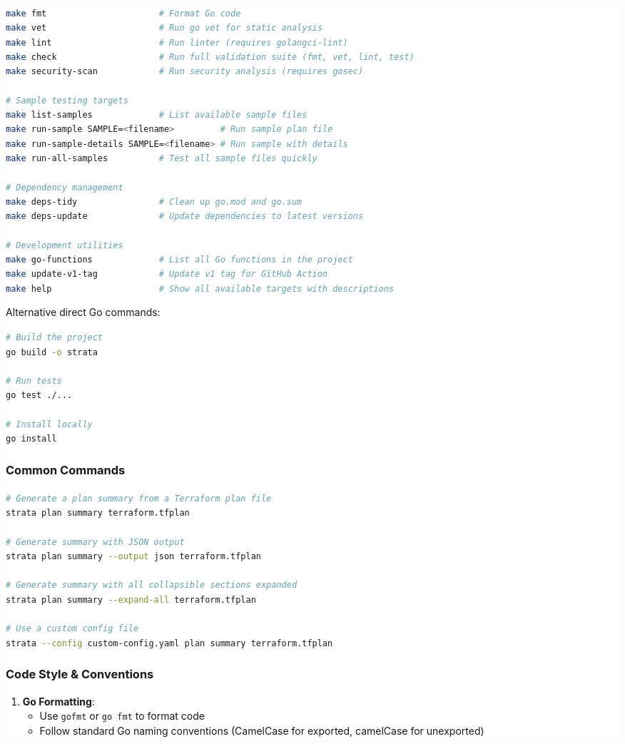 ```bash
make fmt                      # Format Go code
make vet                      # Run go vet for static analysis
make lint                     # Run linter (requires golangci-lint)
make check                    # Run full validation suite (fmt, vet, lint, test)
make security-scan            # Run security analysis (requires gosec)

# Sample testing targets
make list-samples             # List available sample files
make run-sample SAMPLE=<filename>         # Run sample plan file
make run-sample-details SAMPLE=<filename> # Run sample with details
make run-all-samples          # Test all sample files quickly

# Dependency management
make deps-tidy                # Clean up go.mod and go.sum
make deps-update              # Update dependencies to latest versions

# Development utilities
make go-functions             # List all Go functions in the project
make update-v1-tag            # Update v1 tag for GitHub Action
make help                     # Show all available targets with descriptions
```

Alternative direct Go commands:
```bash
# Build the project
go build -o strata

# Run tests
go test ./...

# Install locally
go install
```

### Common Commands
```bash
# Generate a plan summary from a Terraform plan file
strata plan summary terraform.tfplan

# Generate summary with JSON output
strata plan summary --output json terraform.tfplan

# Generate summary with all collapsible sections expanded
strata plan summary --expand-all terraform.tfplan

# Use a custom config file
strata --config custom-config.yaml plan summary terraform.tfplan
```

### Code Style & Conventions

1. **Go Formatting**:
   - Use `gofmt` or `go fmt` to format code
   - Follow standard Go naming conventions (CamelCase for exported, camelCase for unexported)
